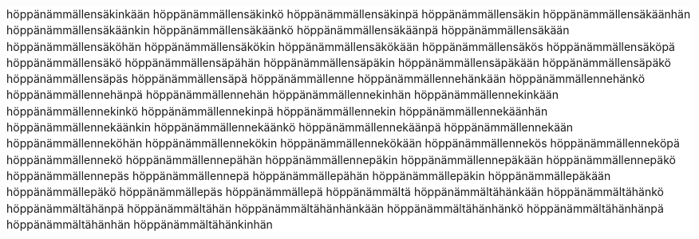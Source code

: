 höppänämmällensäkinkään
höppänämmällensäkinkö
höppänämmällensäkinpä
höppänämmällensäkin
höppänämmällensäkäänhän
höppänämmällensäkäänkin
höppänämmällensäkäänkö
höppänämmällensäkäänpä
höppänämmällensäkään
höppänämmällensäköhän
höppänämmällensäkökin
höppänämmällensäkökään
höppänämmällensäkös
höppänämmällensäköpä
höppänämmällensäkö
höppänämmällensäpähän
höppänämmällensäpäkin
höppänämmällensäpäkään
höppänämmällensäpäkö
höppänämmällensäpäs
höppänämmällensäpä
höppänämmällenne
höppänämmällennehänkään
höppänämmällennehänkö
höppänämmällennehänpä
höppänämmällennehän
höppänämmällennekinhän
höppänämmällennekinkään
höppänämmällennekinkö
höppänämmällennekinpä
höppänämmällennekin
höppänämmällennekäänhän
höppänämmällennekäänkin
höppänämmällennekäänkö
höppänämmällennekäänpä
höppänämmällennekään
höppänämmällenneköhän
höppänämmällennekökin
höppänämmällennekökään
höppänämmällennekös
höppänämmällenneköpä
höppänämmällennekö
höppänämmällennepähän
höppänämmällennepäkin
höppänämmällennepäkään
höppänämmällennepäkö
höppänämmällennepäs
höppänämmällennepä
höppänämmällepähän
höppänämmällepäkin
höppänämmällepäkään
höppänämmällepäkö
höppänämmällepäs
höppänämmällepä
höppänämmältä
höppänämmältähänkään
höppänämmältähänkö
höppänämmältähänpä
höppänämmältähän
höppänämmältähänhänkään
höppänämmältähänhänkö
höppänämmältähänhänpä
höppänämmältähänhän
höppänämmältähänkinhän